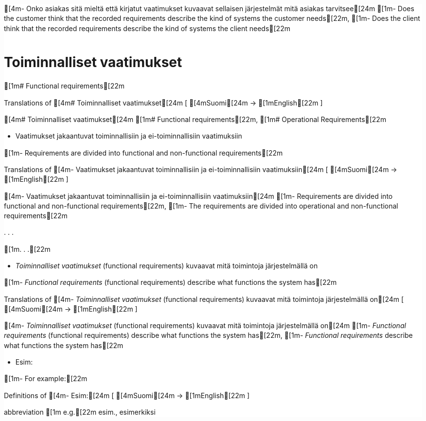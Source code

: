 [4m- Onko asiakas sitä mieltä että kirjatut vaatimukset kuvaavat sellaisen järjestelmät mitä asiakas tarvitsee[24m
    [1m- Does the customer think that the recorded requirements describe the kind of systems the customer needs[22m, [1m- Does the client think that the recorded requirements describe the kind of systems the client needs[22m

# Toiminnalliset vaatimukset

[1m# Functional requirements[22m

Translations of [4m# Toiminnalliset vaatimukset[24m
[ [4mSuomi[24m -> [1mEnglish[22m ]

[4m# Toiminnalliset vaatimukset[24m
    [1m# Functional requirements[22m, [1m# Operational Requirements[22m

- Vaatimukset jakaantuvat toiminnallisiin ja ei-toiminnallisiin vaatimuksiin

[1m- Requirements are divided into functional and non-functional requirements[22m

Translations of [4m- Vaatimukset jakaantuvat toiminnallisiin ja ei-toiminnallisiin vaatimuksiin[24m
[ [4mSuomi[24m -> [1mEnglish[22m ]

[4m- Vaatimukset jakaantuvat toiminnallisiin ja ei-toiminnallisiin vaatimuksiin[24m
    [1m- Requirements are divided into functional and non-functional requirements[22m, [1m- The requirements are divided into operational and non-functional requirements[22m

. . .

[1m. . .[22m

- _Toiminnalliset vaatimukset_ (functional requirements) kuvaavat mitä toimintoja järjestelmällä on

[1m- _Functional requirements_ (functional requirements) describe what functions the system has[22m

Translations of [4m- _Toiminnalliset vaatimukset_ (functional requirements) kuvaavat mitä toimintoja järjestelmällä on[24m
[ [4mSuomi[24m -> [1mEnglish[22m ]

[4m- _Toiminnalliset vaatimukset_ (functional requirements) kuvaavat mitä toimintoja järjestelmällä on[24m
    [1m- _Functional requirements_ (functional requirements) describe what functions the system has[22m, [1m- _Functional requirements_ describe what functions the system has[22m

- Esim:

[1m- For example:[22m

Definitions of [4m- Esim:[24m
[ [4mSuomi[24m -> [1mEnglish[22m ]

abbreviation
[1m    e.g.[22m
        esim., esimerkiksi
